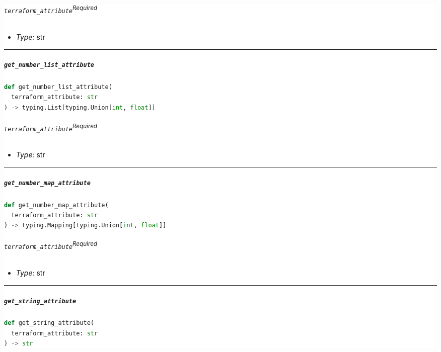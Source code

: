 ###### `terraform_attribute`<sup>Required</sup> <a name="terraform_attribute" id="@cdktf/provider-spotinst.multaiTargetSet.MultaiTargetSet.getNumberAttribute.parameter.terraformAttribute"></a>

- *Type:* str

---

##### `get_number_list_attribute` <a name="get_number_list_attribute" id="@cdktf/provider-spotinst.multaiTargetSet.MultaiTargetSet.getNumberListAttribute"></a>

```python
def get_number_list_attribute(
  terraform_attribute: str
) -> typing.List[typing.Union[int, float]]
```

###### `terraform_attribute`<sup>Required</sup> <a name="terraform_attribute" id="@cdktf/provider-spotinst.multaiTargetSet.MultaiTargetSet.getNumberListAttribute.parameter.terraformAttribute"></a>

- *Type:* str

---

##### `get_number_map_attribute` <a name="get_number_map_attribute" id="@cdktf/provider-spotinst.multaiTargetSet.MultaiTargetSet.getNumberMapAttribute"></a>

```python
def get_number_map_attribute(
  terraform_attribute: str
) -> typing.Mapping[typing.Union[int, float]]
```

###### `terraform_attribute`<sup>Required</sup> <a name="terraform_attribute" id="@cdktf/provider-spotinst.multaiTargetSet.MultaiTargetSet.getNumberMapAttribute.parameter.terraformAttribute"></a>

- *Type:* str

---

##### `get_string_attribute` <a name="get_string_attribute" id="@cdktf/provider-spotinst.multaiTargetSet.MultaiTargetSet.getStringAttribute"></a>

```python
def get_string_attribute(
  terraform_attribute: str
) -> str
```
